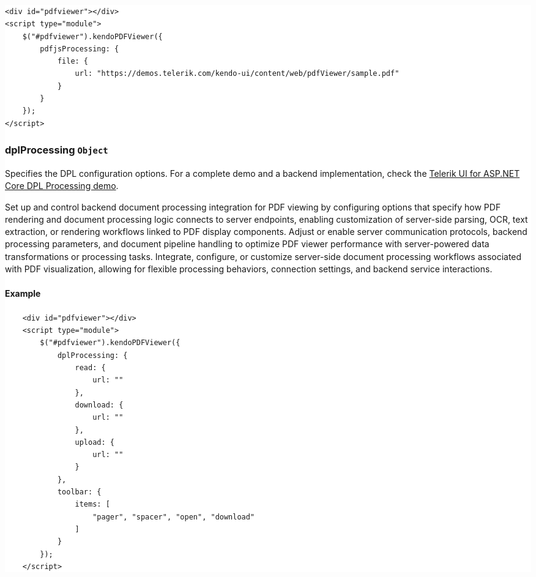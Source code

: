     <div id="pdfviewer"></div>
    <script type="module">
        $("#pdfviewer").kendoPDFViewer({
            pdfjsProcessing: {
                file: {
                    url: "https://demos.telerik.com/kendo-ui/content/web/pdfViewer/sample.pdf"
                }
            }
        });
    </script>

### dplProcessing `Object`

Specifies the DPL configuration options. For a complete demo and a backend implementation, check the <a href="https://demos.telerik.com/aspnet-core/pdfviewer/dpl-processing" target="_blank">Telerik UI for ASP.NET Core DPL Processing demo</a>.


<div class="meta-api-description">
Set up and control backend document processing integration for PDF viewing by configuring options that specify how PDF rendering and document processing logic connects to server endpoints, enabling customization of server-side parsing, OCR, text extraction, or rendering workflows linked to PDF display components. Adjust or enable server communication protocols, backend processing parameters, and document pipeline handling to optimize PDF viewer performance with server-powered data transformations or processing tasks. Integrate, configure, or customize server-side document processing workflows associated with PDF visualization, allowing for flexible processing behaviors, connection settings, and backend service interactions.
</div>

#### Example

```pseudo
    <div id="pdfviewer"></div>
    <script type="module">
        $("#pdfviewer").kendoPDFViewer({
            dplProcessing: {
                read: {
                    url: ""
                },
                download: {
                    url: ""
                },
                upload: {
                    url: ""
                }
            },
            toolbar: {
                items: [
                    "pager", "spacer", "open", "download"
                ]
            }
        });
    </script>
```
